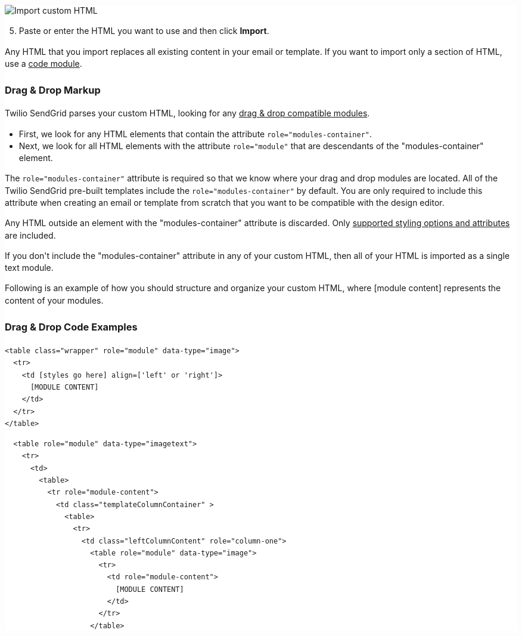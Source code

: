   ![]({{root_url}}/img/import_custom_html.png "Import custom HTML")

5. Paste or enter the HTML you want to use and then click **Import**.

<call-out type="warning">

Any HTML that you import replaces all existing content in your email or template. If you want to import only a section of HTML, use a [code module](#code-modules).

</call-out>

### Drag & Drop Markup

Twilio SendGrid parses your custom HTML, looking for any [drag & drop compatible modules](#drag--drop-code-examples).

  * First, we look for any HTML elements that contain the attribute `role="modules-container"`.
  * Next, we look for all HTML elements with the attribute `role="module"` that are descendants of the "modules-container" element.

The `role="modules-container"` attribute is required so that we know where your drag and drop modules are located. All of the Twilio SendGrid pre-built templates include the `role="modules-container"` by default. You are only required to include this attribute when creating an email or template from scratch that you want to be compatible with the design editor.

<call-out type="warning">


Any HTML outside an element with the "modules-container" attribute is discarded. Only [supported styling options and attributes](#drag--drop-module-descriptions-and-styles) are included.

If you don't include the "modules-container" attribute in any of your custom HTML, then all of your HTML is imported as a single text module.


</call-out>

Following is an example of how you should structure and organize your custom HTML, where [module content] represents the content of your modules.

### Drag & Drop Code Examples

<code-group langs="Image,Image & Text,text,code,columns,button,divider,spacer,social">

```image
<table class="wrapper" role="module" data-type="image">
  <tr>
    <td [styles go here] align=['left' or 'right']>
      [MODULE CONTENT]
    </td>
  </tr>
</table>
```

```image & text
  <table role="module" data-type="imagetext">
    <tr>
      <td>
        <table>
          <tr role="module-content">
            <td class="templateColumnContainer" >
              <table>
                <tr>
                  <td class="leftColumnContent" role="column-one">
                    <table role="module" data-type="image">
                      <tr>
                        <td role="module-content">
                          [MODULE CONTENT]
                        </td>
                      </tr>
                    </table>
```